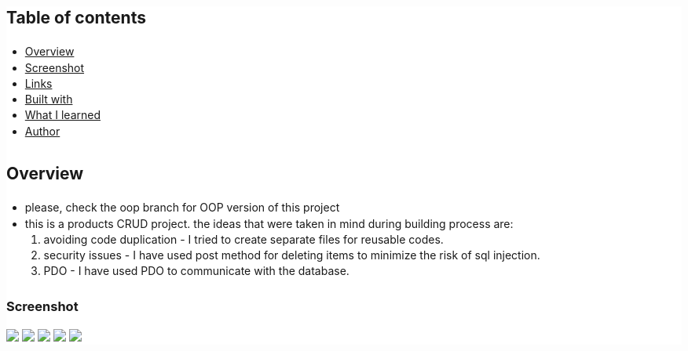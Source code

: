 ## Table of contents

  - [Overview](#overview)
  - [Screenshot](#screenshot)
  - [Links](#links)
  - [Built with](#built-with)
  - [What I learned](#what-i-learned)
  - [Author](#author)


## Overview
- please, check the oop branch for OOP version of this project
- this is a products CRUD project. the ideas that were taken in mind during building process are: 
    1. avoiding code duplication - I tried to create separate files for reusable codes.
    2. security issues - I have used post method for deleting items to minimize the risk of sql injection.
    3. PDO - I have used PDO to communicate with the database.


### Screenshot

<div width="100%">
      <img
        src="https://user-images.githubusercontent.com/61002720/200930871-de061eb7-8678-47e4-8707-8e7ffa317ec3.png"
        width="50%"
        align="top"
      />
      <img
        src="https://user-images.githubusercontent.com/61002720/200930990-68af7f96-e927-4b86-90f2-25dcc4aa4d27.png"
        width="30%"
        align="top"
      />
      <img
          src="https://user-images.githubusercontent.com/61002720/200931277-a5bb263f-37b2-4b1c-b0d1-c47559cd2286.png"
          width="30%"
          align="top"
        />
      <img
          src="https://user-images.githubusercontent.com/61002720/200931366-c164049c-0592-44cf-a6d1-944979b9cd7d.png"
          width="30%"
          align="top"
        />
      <img
          src="https://user-images.githubusercontent.com/61002720/200931464-39c2aeb3-bd5c-455b-ad6f-eeee1d927d8a.png"
          width="30%"
          align="top"
        />
    </div>
